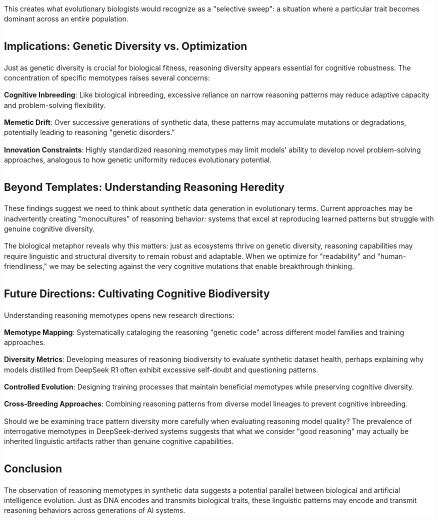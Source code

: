 This creates what evolutionary biologists would recognize as a "selective sweep": a situation where a particular trait becomes dominant across an entire population.

## Implications: Genetic Diversity vs. Optimization

Just as genetic diversity is crucial for biological fitness, reasoning diversity appears essential for cognitive robustness. The concentration of specific memotypes raises several concerns:

**Cognitive Inbreeding**: Like biological inbreeding, excessive reliance on narrow reasoning patterns may reduce adaptive capacity and problem-solving flexibility.

**Memetic Drift**: Over successive generations of synthetic data, these patterns may accumulate mutations or degradations, potentially leading to reasoning "genetic disorders."

**Innovation Constraints**: Highly standardized reasoning memotypes may limit models' ability to develop novel problem-solving approaches, analogous to how genetic uniformity reduces evolutionary potential.

## Beyond Templates: Understanding Reasoning Heredity

These findings suggest we need to think about synthetic data generation in evolutionary terms. Current approaches may be inadvertently creating "monocultures" of reasoning behavior: systems that excel at reproducing learned patterns but struggle with genuine cognitive diversity.

The biological metaphor reveals why this matters: just as ecosystems thrive on genetic diversity, reasoning capabilities may require linguistic and structural diversity to remain robust and adaptable. When we optimize for "readability" and "human-friendliness," we may be selecting against the very cognitive mutations that enable breakthrough thinking.

## Future Directions: Cultivating Cognitive Biodiversity

Understanding reasoning memotypes opens new research directions:

**Memotype Mapping**: Systematically cataloging the reasoning "genetic code" across different model families and training approaches.

**Diversity Metrics**: Developing measures of reasoning biodiversity to evaluate synthetic dataset health, perhaps explaining why models distilled from DeepSeek R1 often exhibit excessive self-doubt and questioning patterns.

**Controlled Evolution**: Designing training processes that maintain beneficial memotypes while preserving cognitive diversity.

**Cross-Breeding Approaches**: Combining reasoning patterns from diverse model lineages to prevent cognitive inbreeding.

Should we be examining trace pattern diversity more carefully when evaluating reasoning model quality? The prevalence of interrogative memotypes in DeepSeek-derived systems suggests that what we consider "good reasoning" may actually be inherited linguistic artifacts rather than genuine cognitive capabilities.

## Conclusion

The observation of reasoning memotypes in synthetic data suggests a potential parallel between biological and artificial intelligence evolution. Just as DNA encodes and transmits biological traits, these linguistic patterns may encode and transmit reasoning behaviors across generations of AI systems.
